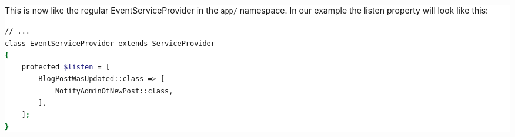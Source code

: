 This is now like the regular EventServiceProvider in the ```app/``` namespace. In our example the listen property will look like this:

``` bash
// ...
class EventServiceProvider extends ServiceProvider
{
    protected $listen = [
        BlogPostWasUpdated::class => [
            NotifyAdminOfNewPost::class,
        ],
    ];
}
```

